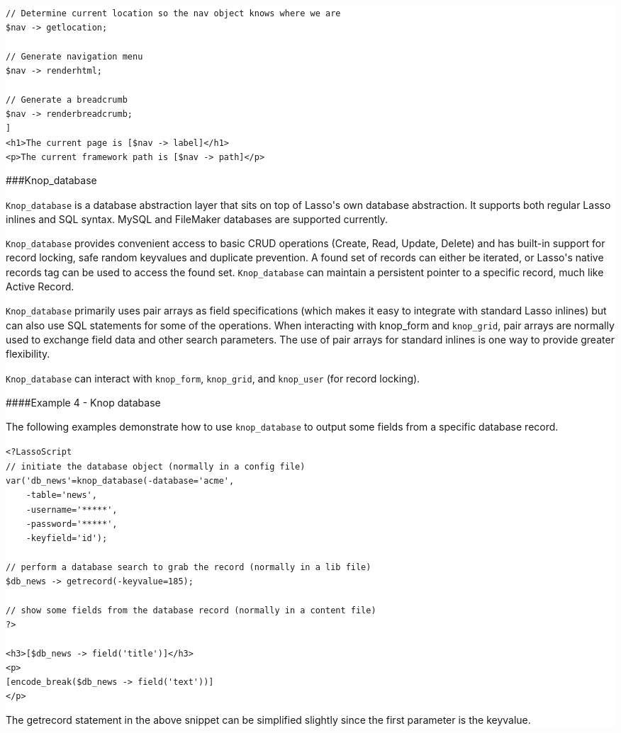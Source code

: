 	// Determine current location so the nav object knows where we are
	$nav -> getlocation;
	
	// Generate navigation menu
	$nav -> renderhtml;
	
	// Generate a breadcrumb
	$nav -> renderbreadcrumb;
	]
	<h1>The current page is [$nav -> label]</h1>
	<p>The current framework path is [$nav -> path]</p>

###Knop_database

`Knop_database` is a database abstraction layer that sits on top of Lasso's own database abstraction. It supports both regular Lasso inlines and SQL syntax. MySQL and FileMaker databases are supported currently.

`Knop_database` provides convenient access to basic CRUD operations (Create, Read, Update, Delete) and has built-in support for record locking, safe random keyvalues and duplicate prevention. A found set of records can either be iterated, or Lasso's native records tag can be used to access the found set. `Knop_database` can maintain a persistent pointer to a specific record, much like Active Record.

`Knop_database` primarily uses pair arrays as field specifications (which makes it easy to integrate with standard Lasso inlines) but can also use SQL statements for some of the operations.  When interacting with knop\_form and `knop_grid`, pair arrays are normally used to exchange field data and other search parameters.  The use of pair arrays for standard inlines is one way to provide greater flexibility.

`Knop_database` can interact with `knop_form`, `knop_grid`, and `knop_user` (for record locking).

####Example 4 - Knop database

The following examples demonstrate how to use `knop_database` to output some fields from a specific database record.

	<?LassoScript
	// initiate the database object (normally in a config file)
	var('db_news'=knop_database(-database='acme',
		-table='news',
		-username='*****',
		-password='*****',
		-keyfield='id');
	
	// perform a database search to grab the record (normally in a lib file)
	$db_news -> getrecord(-keyvalue=185);
	
	// show some fields from the database record (normally in a content file)
	?>
	
	<h3>[$db_news -> field('title')]</h3>
	<p>
	[encode_break($db_news -> field('text'))]
	</p>

The getrecord statement in the above snippet can be simplified slightly since the first parameter is the keyvalue.
